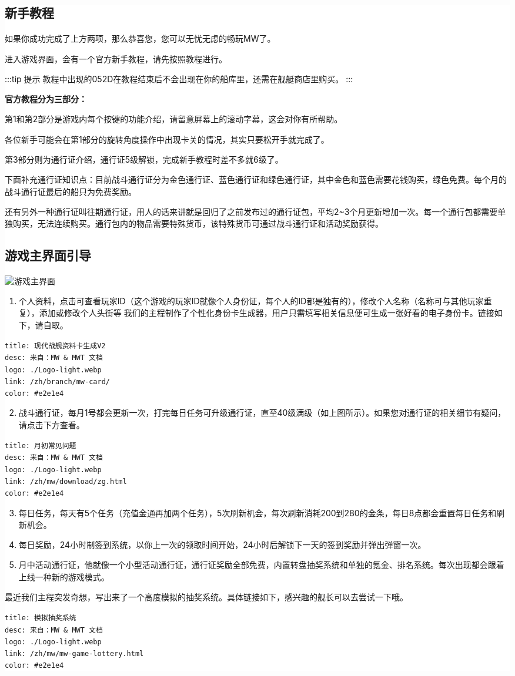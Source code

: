 ## 新手教程

如果你成功完成了上方两项，那么恭喜您，您可以无忧无虑的畅玩MW了。

进入游戏界面，会有一个官方新手教程，请先按照教程进行。

:::tip 提示 教程中出现的052D在教程结束后不会出现在你的船库里，还需在舰艇商店里购买。
:::

**官方教程分为三部分：**

第1和第2部分是游戏内每个按键的功能介绍，请留意屏幕上的滚动字幕，这会对你有所帮助。

各位新手可能会在第1部分的旋转角度操作中出现卡关的情况，其实只要松开手就完成了。

第3部分则为通行证介绍，通行证5级解锁，完成新手教程时差不多就6级了。

下面补充通行证知识点：目前战斗通行证分为金色通行证、蓝色通行证和绿色通行证，其中金色和蓝色需要花钱购买，绿色免费。每个月的战斗通行证最后的船只为免费奖励。

还有另外一种通行证叫往期通行证，用人的话来讲就是回归了之前发布过的通行证包，平均2~3个月更新增加一次。每一个通行包都需要单独购买，无法连续购买。通行包内的物品需要特殊货币，该特殊货币可通过战斗通行证和活动奖励获得。

## 游戏主界面引导

![游戏主界面](https://statics.netfox.wiki/20240618/81503a8ebae5afe444fc796340288633.3k7v9xacvm.webp)

1. 个人资料，点击可查看玩家ID（这个游戏的玩家ID就像个人身份证，每个人的ID都是独有的），修改个人名称（名称可与其他玩家重复），添加或修改个人头街等
我们的主程制作了个性化身份卡生成器，用户只需填写相关信息便可生成一张好看的电子身份卡。链接如下，请自取。

```component VPCard
title: 现代战舰资料卡生成V2
desc: 来自：MW & MWT 文档
logo: ./Logo-light.webp
link: /zh/branch/mw-card/
color: #e2e1e4
```

2. 战斗通行证，每月1号都会更新一次，打完每日任务可升级通行证，直至40级满级（如上图所示）。如果您对通行证的相关细节有疑问，请点击下方查看。

```component VPCard
title: 月初常见问题
desc: 来自：MW & MWT 文档
logo: ./Logo-light.webp
link: /zh/mw/download/zg.html
color: #e2e1e4
```

3. 每日任务，每天有5个任务（充值金通再加两个任务），5次刷新机会，每次刷新消耗200到280的金条，每日8点都会重置每日任务和刷新机会。

4. 每日奖励，24小时制签到系统，以你上一次的领取时间开始，24小时后解锁下一天的签到奖励并弹出弹窗一次。

5. 月中活动通行证，他就像一个小型活动通行证，通行证奖励全部免费，内置转盘抽奖系统和单独的氪金、排名系统。每次出现都会跟着上线一种新的游戏模式。

最近我们主程突发奇想，写出来了一个高度模拟的抽奖系统。具体链接如下，感兴趣的舰长可以去尝试一下哦。

```component VPCard
title: 模拟抽奖系统
desc: 来自：MW & MWT 文档
logo: ./Logo-light.webp
link: /zh/mw/mw-game-lottery.html
color: #e2e1e4
```
